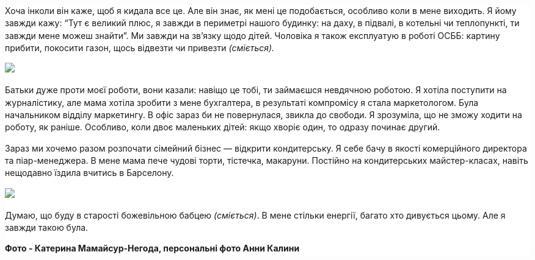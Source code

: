 Хоча інколи він каже, щоб я кидала все це. Але він знає, як мені це подобається, особливо коли в мене виходить. Я йому завжди кажу: “Тут є великий плюс, я завжди в периметрі нашого будинку: на даху, в підвалі, в котельні чи теплопункті, ти завжди мене можеш знайти”. Ми завжди на зв’язку щодо дітей. Чоловіка я також експлуатую в роботі ОСББ: картину прибити, покосити газон, щось відвезти чи привезти _(сміється)._

![](https://mpz.brovary.org/wp-content/uploads/2017/06/kalyna_interwiev-27.jpg)

Батьки дуже проти моєї роботи, вони казали: навіщо це тобі, ти займаєшся невдячною роботою. Я хотіла поступити на журналістику, але мама хотіла зробити з мене бухгалтера, в результаті компромісу я стала маркетологом. Була начальником відділу маркетингу. В офіс зараз би не повернулася, звикла до свободи. Я зрозуміла, що не зможу ходити на роботу, як раніше. Особливо, коли двоє маленьких дітей: якщо хворіє один, то одразу починає другий.

Зараз ми хочемо разом розпочати сімейний бізнес — відкрити кондитерську. Я себе бачу в якості комерційного директора та піар-менеджера. В мене мама пече чудові торти, тістечка, макаруни. Постійно на кондитерських майстер-класах, навіть нещодавно їздила вчитись в Барселону.

![](https://mpz.brovary.org/wp-content/uploads/2017/06/kalyna_interwiev-39.jpg)

Думаю, що буду в старості божевільною бабцею _(сміється)_. В мене стільки енергії, багато хто дивується цьому. Але я завжди такою була.

**Фото - Катерина Мамайсур-Негода, персональні фото Анни Калини**
